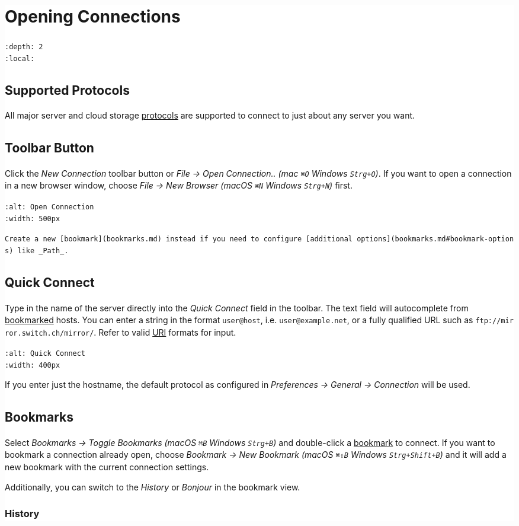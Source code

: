 Opening Connections
====

```{contents} Content
:depth: 2
:local:
```

## Supported Protocols

All major server and cloud storage [protocols](../protocols/index.md) are supported to connect to just about any server you want.

## Toolbar Button

Click the *New Connection* toolbar button or *File → Open Connection.. (mac `⌘O` Windows `Strg+O`)*. If you want to open a connection in a new browser window, choose *File → New Browser (macOS `⌘N` Windows `Strg+N`)* first.

```{image} _images/Open_Connection.png
:alt: Open Connection
:width: 500px
```

```{tip}
Create a new [bookmark](bookmarks.md) instead if you need to configure [additional options](bookmarks.md#bookmark-options) like _Path_. 
```

## Quick Connect

Type in the name of the server directly into the *Quick Connect* field in the toolbar. The text field will autocomplete from [bookmarked](bookmarks.md) hosts. You can enter a string in the format `user@host`, i.e. `user@example.net`, or a fully qualified URL such as `ftp://mirror.switch.ch/mirror/`. Refer to valid [URI](../cli/index.md#uri) formats for input.

```{image} _images/Quick_Connect.png
:alt: Quick Connect
:width: 400px
```

If you enter just the hostname, the default protocol as configured in *Preferences → General → Connection* will be used.

## Bookmarks

Select *Bookmarks → Toggle Bookmarks (macOS `⌘B` Windows `Strg+B`)* and double-click a [bookmark](bookmarks.md) to connect. If you want to bookmark a connection already open, choose *Bookmark → New Bookmark (macOS `⌘⇧B` Windows `Strg+Shift+B`)* and it will add a new bookmark with the current connection settings.

Additionally, you can switch to the *History* or *Bonjour* in the bookmark view.

### History
